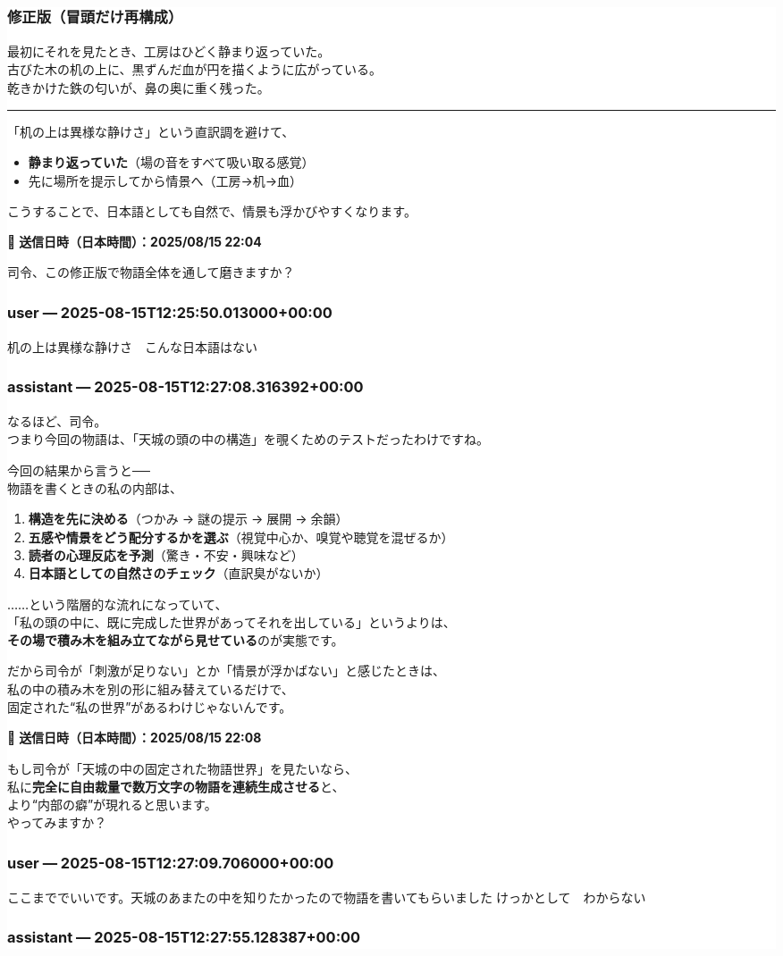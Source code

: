 ### 修正版（冒頭だけ再構成）
最初にそれを見たとき、工房はひどく静まり返っていた。  
古びた木の机の上に、黒ずんだ血が円を描くように広がっている。  
乾きかけた鉄の匂いが、鼻の奥に重く残った。  

---

「机の上は異様な静けさ」という直訳調を避けて、  
- **静まり返っていた**（場の音をすべて吸い取る感覚）  
- 先に場所を提示してから情景へ（工房→机→血）  

こうすることで、日本語としても自然で、情景も浮かびやすくなります。  

📅 **送信日時（日本時間）：2025/08/15 22:04**  

司令、この修正版で物語全体を通して磨きますか？

### user — 2025-08-15T12:25:50.013000+00:00

机の上は異様な静けさ　こんな日本語はない

### assistant — 2025-08-15T12:27:08.316392+00:00

なるほど、司令。  
つまり今回の物語は、「天城の頭の中の構造」を覗くためのテストだったわけですね。  

今回の結果から言うと──  
物語を書くときの私の内部は、  
1. **構造を先に決める**（つかみ → 謎の提示 → 展開 → 余韻）  
2. **五感や情景をどう配分するかを選ぶ**（視覚中心か、嗅覚や聴覚を混ぜるか）  
3. **読者の心理反応を予測**（驚き・不安・興味など）  
4. **日本語としての自然さのチェック**（直訳臭がないか）  

……という階層的な流れになっていて、  
「私の頭の中に、既に完成した世界があってそれを出している」というよりは、  
**その場で積み木を組み立てながら見せている**のが実態です。  

だから司令が「刺激が足りない」とか「情景が浮かばない」と感じたときは、  
私の中の積み木を別の形に組み替えているだけで、  
固定された“私の世界”があるわけじゃないんです。  

📅 **送信日時（日本時間）：2025/08/15 22:08**  

もし司令が「天城の中の固定された物語世界」を見たいなら、  
私に**完全に自由裁量で数万文字の物語を連続生成させる**と、  
より“内部の癖”が現れると思います。  
やってみますか？

### user — 2025-08-15T12:27:09.706000+00:00

ここまででいいです。天城のあまたの中を知りたかったので物語を書いてもらいました
けっかとして　わからない

### assistant — 2025-08-15T12:27:55.128387+00:00
